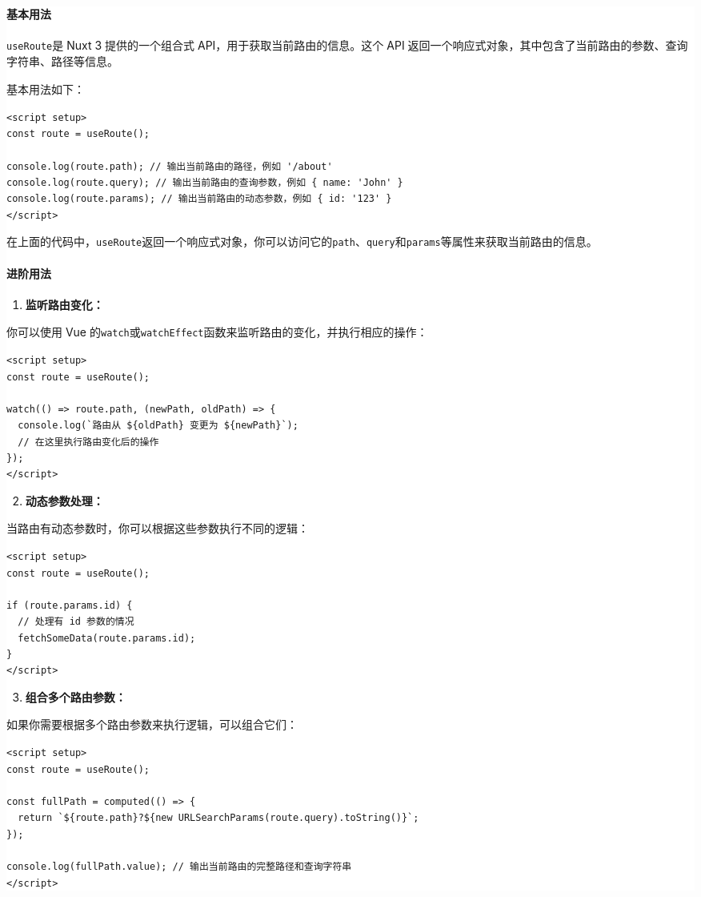 #### 基本用法

`useRoute`是 Nuxt 3 提供的一个组合式 API，用于获取当前路由的信息。这个 API 返回一个响应式对象，其中包含了当前路由的参数、查询字符串、路径等信息。

基本用法如下：

```
<script setup>
const route = useRoute();

console.log(route.path); // 输出当前路由的路径，例如 '/about'
console.log(route.query); // 输出当前路由的查询参数，例如 { name: 'John' }
console.log(route.params); // 输出当前路由的动态参数，例如 { id: '123' }
</script>

```

在上面的代码中，`useRoute`返回一个响应式对象，你可以访问它的`path`、`query`和`params`等属性来获取当前路由的信息。

#### 进阶用法

1. **监听路由变化：**

你可以使用 Vue 的`watch`或`watchEffect`函数来监听路由的变化，并执行相应的操作：

```
<script setup>
const route = useRoute();

watch(() => route.path, (newPath, oldPath) => {
  console.log(`路由从 ${oldPath} 变更为 ${newPath}`);
  // 在这里执行路由变化后的操作
});
</script>

```

2. **动态参数处理：**

当路由有动态参数时，你可以根据这些参数执行不同的逻辑：

```
<script setup>
const route = useRoute();

if (route.params.id) {
  // 处理有 id 参数的情况
  fetchSomeData(route.params.id);
}
</script>

```

3. **组合多个路由参数：**

如果你需要根据多个路由参数来执行逻辑，可以组合它们：

```
<script setup>
const route = useRoute();

const fullPath = computed(() => {
  return `${route.path}?${new URLSearchParams(route.query).toString()}`;
});

console.log(fullPath.value); // 输出当前路由的完整路径和查询字符串
</script>

```
